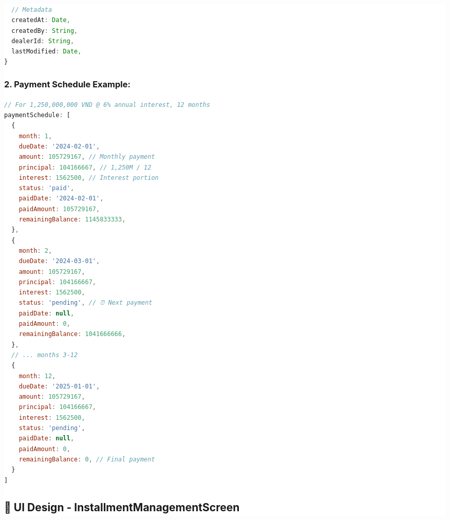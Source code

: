 ```javascript
  // Metadata
  createdAt: Date,
  createdBy: String,
  dealerId: String,
  lastModified: Date,
}
```

### **2. Payment Schedule Example:**

```javascript
// For 1,250,000,000 VND @ 6% annual interest, 12 months
paymentSchedule: [
  {
    month: 1,
    dueDate: '2024-02-01',
    amount: 105729167, // Monthly payment
    principal: 104166667, // 1,250M / 12
    interest: 1562500, // Interest portion
    status: 'paid',
    paidDate: '2024-02-01',
    paidAmount: 105729167,
    remainingBalance: 1145833333,
  },
  {
    month: 2,
    dueDate: '2024-03-01',
    amount: 105729167,
    principal: 104166667,
    interest: 1562500,
    status: 'pending', // ⏰ Next payment
    paidDate: null,
    paidAmount: 0,
    remainingBalance: 1041666666,
  },
  // ... months 3-12
  {
    month: 12,
    dueDate: '2025-01-01',
    amount: 105729167,
    principal: 104166667,
    interest: 1562500,
    status: 'pending',
    paidDate: null,
    paidAmount: 0,
    remainingBalance: 0, // Final payment
  }
]
```

## 🎨 UI Design - InstallmentManagementScreen
